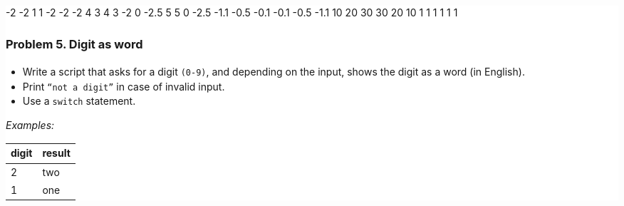 <tr>
<td>-2</td>
<td>-2</td>
<td>1</td>
<td>1 -2 -2</td>
</tr>
<tr>
<td>-2</td>
<td>4</td>
<td>3</td>
<td>4 3 -2</td>
</tr>
<tr>
<td>0</td>
<td>-2.5</td>
<td>5</td>
<td>5 0 -2.5</td>
</tr>
<tr>
<td>-1.1</td>
<td>-0.5</td>
<td>-0.1</td>
<td>-0.1 -0.5 -1.1</td>
</tr>
<tr>
<td>10</td>
<td>20</td>
<td>30</td>
<td>30 20 10</td>
</tr>
<tr>
<td>1</td>
<td>1</td>
<td>1</td>
<td>1 1 1</td>
</tr>
</tbody></table>

<h3><a id="user-content-problem-5-digit-as-word" class="anchor" href="#problem-5-digit-as-word" aria-hidden="true"><span class="octicon octicon-link"></span></a>Problem 5. Digit as word</h3>

<ul>
<li>  Write a script that asks for a digit <code>(0-9)</code>, and depending on the input, shows the digit as a word (in English).</li>
<li>  Print <code>“not a digit”</code> in case of invalid input.</li>
<li>  Use a <code>switch</code> statement.</li>
</ul>

<p><em>Examples:</em></p>

<table><thead>
<tr>
<th>digit</th>
<th>result</th>
</tr>
</thead><tbody>
<tr>
<td>2</td>
<td>two</td>
</tr>
<tr>
<td>1</td>
<td>one</td>
</tr>
<tr>